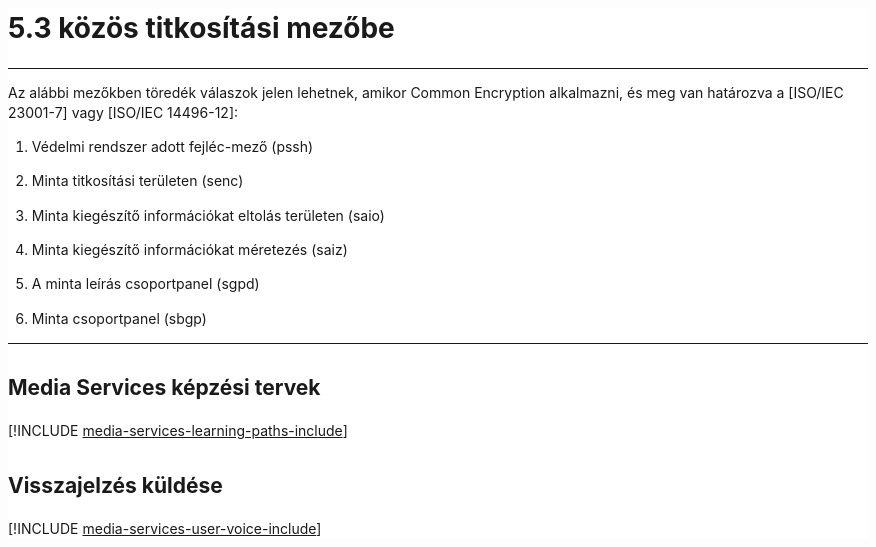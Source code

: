 # <a name="53-common-encryption-boxes"></a>5.3 közös titkosítási mezőbe
-----------------------

Az alábbi mezőkben töredék válaszok jelen lehetnek, amikor Common Encryption alkalmazni, és meg van határozva a [ISO/IEC 23001-7] vagy [ISO/IEC 14496-12]:

1.  Védelmi rendszer adott fejléc-mező (pssh)

2.  Minta titkosítási területen (senc)

3.  Minta kiegészítő információkat eltolás területen (saio)

4.  Minta kiegészítő információkat méretezés (saiz)

5.  A minta leírás csoportpanel (sgpd)

6.  Minta csoportpanel (sbgp)

-----------------------

## <a name="media-services-learning-paths"></a>Media Services képzési tervek
[!INCLUDE [media-services-learning-paths-include](../../../includes/media-services-learning-paths-include.md)]

## <a name="provide-feedback"></a>Visszajelzés küldése
[!INCLUDE [media-services-user-voice-include](../../../includes/media-services-user-voice-include.md)]

[image1]: ./media/media-services-fmp4-live-ingest-overview/media-services-image1.png
[image2]: ./media/media-services-fmp4-live-ingest-overview/media-services-image2.png
[image3]: ./media/media-services-fmp4-live-ingest-overview/media-services-image3.png
[image4]: ./media/media-services-fmp4-live-ingest-overview/media-services-image4.png
[image5]: ./media/media-services-fmp4-live-ingest-overview/media-services-image5.png
[image6]: ./media/media-services-fmp4-live-ingest-overview/media-services-image6.png
[image7]: ./media/media-services-fmp4-live-ingest-overview/media-services-image7.png
